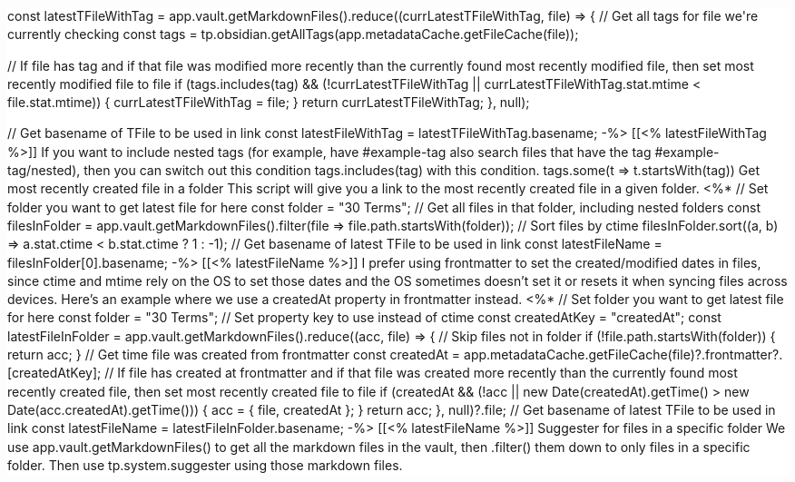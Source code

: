 const latestTFileWithTag = app.vault.getMarkdownFiles().reduce((currLatestTFileWithTag, file) => {
  // Get all tags for file we're currently checking
  const tags = tp.obsidian.getAllTags(app.metadataCache.getFileCache(file));

  // If file has tag and if that file was modified more recently than the currently found most recently modified file, then set most recently modified file to file
  if (tags.includes(tag) && (!currLatestTFileWithTag || currLatestTFileWithTag.stat.mtime < file.stat.mtime)) {
    currLatestTFileWithTag = file;
  }
  return currLatestTFileWithTag;
}, null);

// Get basename of TFile to be used in link
const latestFileWithTag = latestTFileWithTag.basename;
-%>
[[<% latestFileWithTag %>]]
If you want to include nested tags (for example, have #example-tag also search files that have the tag #example-tag/nested), then you can switch out this condition
tags.includes(tag)
with this condition.
tags.some(t => t.startsWith(tag))
Get most recently created file in a folder
This script will give you a link to the most recently created file in a given folder.
<%*
// Set folder you want to get latest file for here
const folder = "30 Terms";
// Get all files in that folder, including nested folders
const filesInFolder = app.vault.getMarkdownFiles().filter(file => file.path.startsWith(folder));
// Sort files by ctime
filesInFolder.sort((a, b) => a.stat.ctime < b.stat.ctime ? 1 : -1);
// Get basename of latest TFile to be used in link
const latestFileName = filesInFolder[0].basename;
-%>
[[<% latestFileName %>]]
I prefer using frontmatter to set the created/modified dates in files, since ctime and mtime rely on the OS to set those dates and the OS sometimes doesn’t set it or resets it when syncing files across devices. Here’s an example where we use a createdAt property in frontmatter instead.
<%*
// Set folder you want to get latest file for here
const folder = "30 Terms";
// Set property key to use instead of ctime
const createdAtKey = "createdAt";
const latestFileInFolder = app.vault.getMarkdownFiles().reduce((acc, file) => {
  // Skip files not in folder
  if (!file.path.startsWith(folder)) {
    return acc;
  }
  // Get time file was created from frontmatter
  const createdAt = app.metadataCache.getFileCache(file)?.frontmatter?.[createdAtKey];
  // If file has created at frontmatter and if that file was created more recently than the currently found most recently created file, then set most recently created file to file
  if (createdAt && (!acc || new Date(createdAt).getTime() > new Date(acc.createdAt).getTime())) {
    acc = { file, createdAt };
  }
  return acc;
}, null)?.file;
// Get basename of latest TFile to be used in link
const latestFileName = latestFileInFolder.basename;
-%>
[[<% latestFileName %>]]
Suggester for files in a specific folder
We use app.vault.getMarkdownFiles() to get all the markdown files in the vault, then .filter() them down to only files in a specific folder. Then use tp.system.suggester using those markdown files.